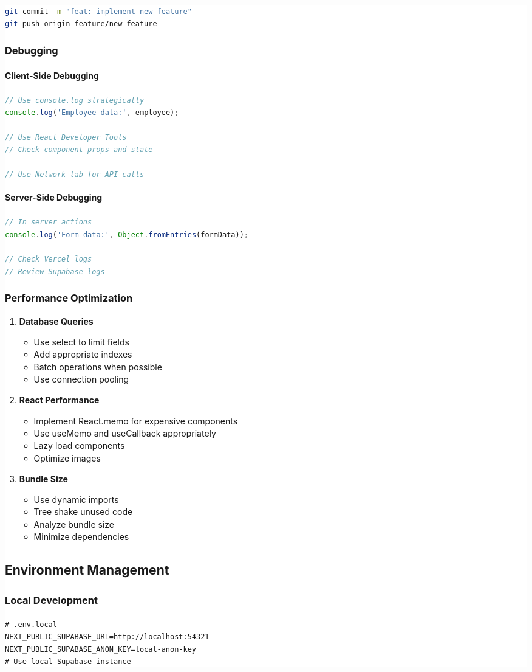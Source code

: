    ```bash
   git commit -m "feat: implement new feature"
   git push origin feature/new-feature
   ```

### Debugging

#### Client-Side Debugging
```typescript
// Use console.log strategically
console.log('Employee data:', employee);

// Use React Developer Tools
// Check component props and state

// Use Network tab for API calls
```

#### Server-Side Debugging
```typescript
// In server actions
console.log('Form data:', Object.fromEntries(formData));

// Check Vercel logs
// Review Supabase logs
```

### Performance Optimization

1. **Database Queries**
   - Use select to limit fields
   - Add appropriate indexes
   - Batch operations when possible
   - Use connection pooling

2. **React Performance**
   - Implement React.memo for expensive components
   - Use useMemo and useCallback appropriately
   - Lazy load components
   - Optimize images

3. **Bundle Size**
   - Use dynamic imports
   - Tree shake unused code
   - Analyze bundle size
   - Minimize dependencies

## Environment Management

### Local Development
```env
# .env.local
NEXT_PUBLIC_SUPABASE_URL=http://localhost:54321
NEXT_PUBLIC_SUPABASE_ANON_KEY=local-anon-key
# Use local Supabase instance
```
